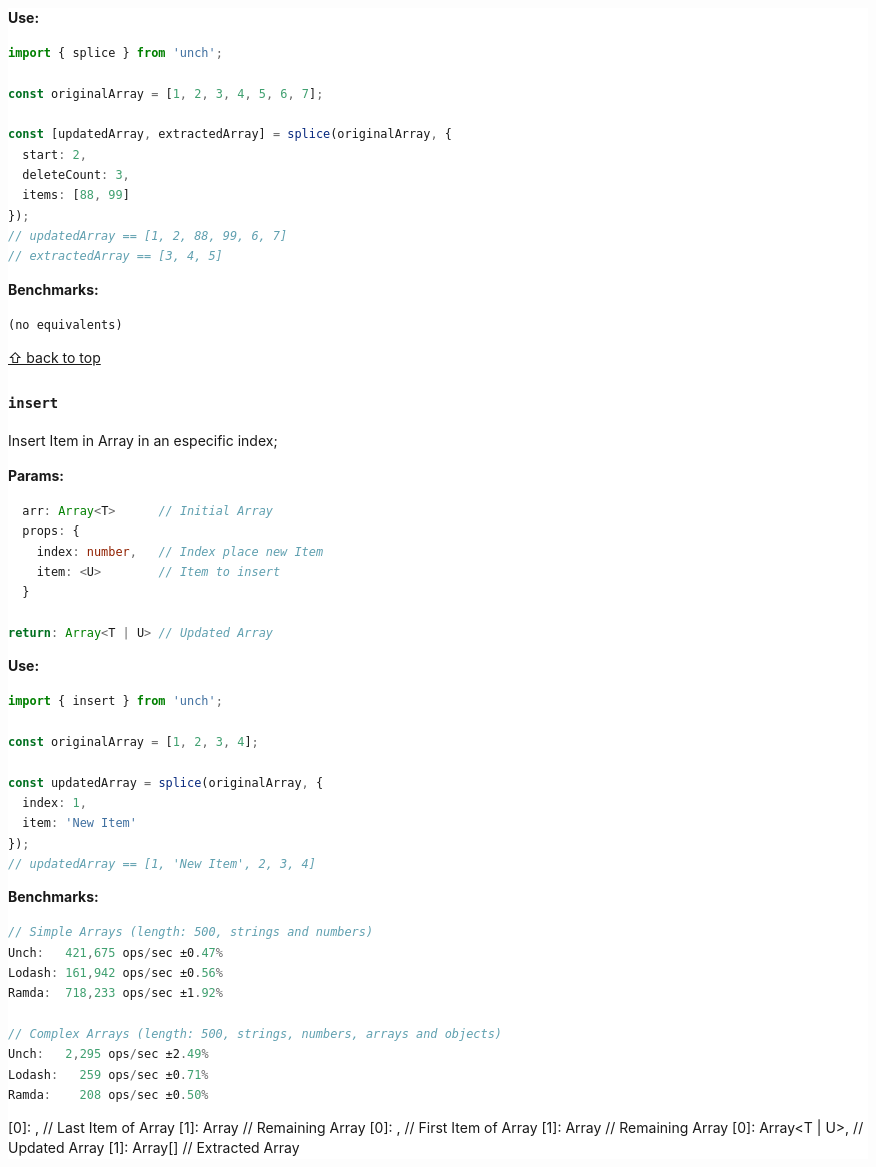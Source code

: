 **Use:**
```ts
import { splice } from 'unch';

const originalArray = [1, 2, 3, 4, 5, 6, 7];

const [updatedArray, extractedArray] = splice(originalArray, {
  start: 2,
  deleteCount: 3,
  items: [88, 99]
});
// updatedArray == [1, 2, 88, 99, 6, 7]
// extractedArray == [3, 4, 5]
```

**Benchmarks:**
```ts
(no equivalents)
```

[⇧ back to top](#table-of-contents)

### `insert`

Insert Item in Array in an especific index;

**Params:**
```ts
  arr: Array<T>      // Initial Array
  props: {
    index: number,   // Index place new Item
    item: <U>        // Item to insert
  }

return: Array<T | U> // Updated Array
```

**Use:**
```ts
import { insert } from 'unch';

const originalArray = [1, 2, 3, 4];

const updatedArray = splice(originalArray, {
  index: 1,
  item: 'New Item'
});
// updatedArray == [1, 'New Item', 2, 3, 4]
```

**Benchmarks:**
```ts
// Simple Arrays (length: 500, strings and numbers)
Unch:   421,675 ops/sec ±0.47%
Lodash: 161,942 ops/sec ±0.56%
Ramda:  718,233 ops/sec ±1.92%

// Complex Arrays (length: 500, strings, numbers, arrays and objects)
Unch:   2,295 ops/sec ±2.49%
Lodash:   259 ops/sec ±0.71%
Ramda:    208 ops/sec ±0.50%
```


  [0]: <T>,        // Last Item of Array
  [1]: Array<T>    // Remaining Array
  [0]: <T>,        // First Item of Array
  [1]: Array<T>    // Remaining Array
  [0]: Array<T | U>,     // Updated Array
  [1]: Array<T>[]        // Extracted Array